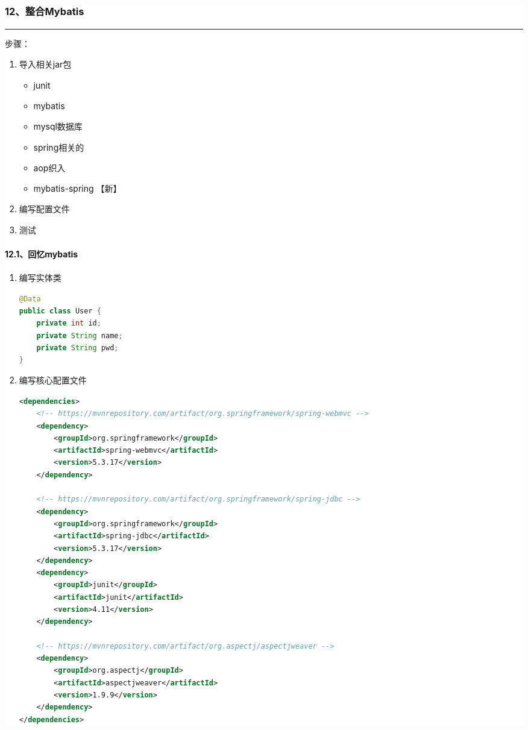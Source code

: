 



### 12、整合Mybatis

------

步骤：

1. 导入相关jar包

   - junit

   - mybatis

   - mysql数据库

   - spring相关的

   - aop织入

   - mybatis-spring 【新】

2. 编写配置文件
3. 测试

#### 12.1、回忆mybatis

1. 编写实体类

   ```java
   @Data
   public class User {
       private int id;
       private String name;
       private String pwd;
   }
   ```

   

2. 编写核心配置文件

   ```xml
   <dependencies>
       <!-- https://mvnrepository.com/artifact/org.springframework/spring-webmvc -->
       <dependency>
           <groupId>org.springframework</groupId>
           <artifactId>spring-webmvc</artifactId>
           <version>5.3.17</version>
       </dependency>
   
       <!-- https://mvnrepository.com/artifact/org.springframework/spring-jdbc -->
       <dependency>
           <groupId>org.springframework</groupId>
           <artifactId>spring-jdbc</artifactId>
           <version>5.3.17</version>
       </dependency>
       <dependency>
           <groupId>junit</groupId>
           <artifactId>junit</artifactId>
           <version>4.11</version>
       </dependency>
   
       <!-- https://mvnrepository.com/artifact/org.aspectj/aspectjweaver -->
       <dependency>
           <groupId>org.aspectj</groupId>
           <artifactId>aspectjweaver</artifactId>
           <version>1.9.9</version>
       </dependency>
   </dependencies>
   ```